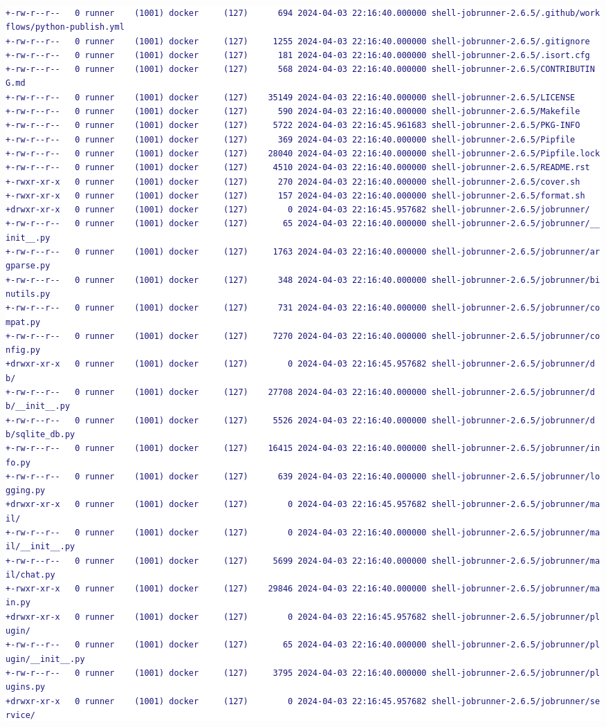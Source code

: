 ```diff
+-rw-r--r--   0 runner    (1001) docker     (127)      694 2024-04-03 22:16:40.000000 shell-jobrunner-2.6.5/.github/workflows/python-publish.yml
+-rw-r--r--   0 runner    (1001) docker     (127)     1255 2024-04-03 22:16:40.000000 shell-jobrunner-2.6.5/.gitignore
+-rw-r--r--   0 runner    (1001) docker     (127)      181 2024-04-03 22:16:40.000000 shell-jobrunner-2.6.5/.isort.cfg
+-rw-r--r--   0 runner    (1001) docker     (127)      568 2024-04-03 22:16:40.000000 shell-jobrunner-2.6.5/CONTRIBUTING.md
+-rw-r--r--   0 runner    (1001) docker     (127)    35149 2024-04-03 22:16:40.000000 shell-jobrunner-2.6.5/LICENSE
+-rw-r--r--   0 runner    (1001) docker     (127)      590 2024-04-03 22:16:40.000000 shell-jobrunner-2.6.5/Makefile
+-rw-r--r--   0 runner    (1001) docker     (127)     5722 2024-04-03 22:16:45.961683 shell-jobrunner-2.6.5/PKG-INFO
+-rw-r--r--   0 runner    (1001) docker     (127)      369 2024-04-03 22:16:40.000000 shell-jobrunner-2.6.5/Pipfile
+-rw-r--r--   0 runner    (1001) docker     (127)    28040 2024-04-03 22:16:40.000000 shell-jobrunner-2.6.5/Pipfile.lock
+-rw-r--r--   0 runner    (1001) docker     (127)     4510 2024-04-03 22:16:40.000000 shell-jobrunner-2.6.5/README.rst
+-rwxr-xr-x   0 runner    (1001) docker     (127)      270 2024-04-03 22:16:40.000000 shell-jobrunner-2.6.5/cover.sh
+-rwxr-xr-x   0 runner    (1001) docker     (127)      157 2024-04-03 22:16:40.000000 shell-jobrunner-2.6.5/format.sh
+drwxr-xr-x   0 runner    (1001) docker     (127)        0 2024-04-03 22:16:45.957682 shell-jobrunner-2.6.5/jobrunner/
+-rw-r--r--   0 runner    (1001) docker     (127)       65 2024-04-03 22:16:40.000000 shell-jobrunner-2.6.5/jobrunner/__init__.py
+-rw-r--r--   0 runner    (1001) docker     (127)     1763 2024-04-03 22:16:40.000000 shell-jobrunner-2.6.5/jobrunner/argparse.py
+-rw-r--r--   0 runner    (1001) docker     (127)      348 2024-04-03 22:16:40.000000 shell-jobrunner-2.6.5/jobrunner/binutils.py
+-rw-r--r--   0 runner    (1001) docker     (127)      731 2024-04-03 22:16:40.000000 shell-jobrunner-2.6.5/jobrunner/compat.py
+-rw-r--r--   0 runner    (1001) docker     (127)     7270 2024-04-03 22:16:40.000000 shell-jobrunner-2.6.5/jobrunner/config.py
+drwxr-xr-x   0 runner    (1001) docker     (127)        0 2024-04-03 22:16:45.957682 shell-jobrunner-2.6.5/jobrunner/db/
+-rw-r--r--   0 runner    (1001) docker     (127)    27708 2024-04-03 22:16:40.000000 shell-jobrunner-2.6.5/jobrunner/db/__init__.py
+-rw-r--r--   0 runner    (1001) docker     (127)     5526 2024-04-03 22:16:40.000000 shell-jobrunner-2.6.5/jobrunner/db/sqlite_db.py
+-rw-r--r--   0 runner    (1001) docker     (127)    16415 2024-04-03 22:16:40.000000 shell-jobrunner-2.6.5/jobrunner/info.py
+-rw-r--r--   0 runner    (1001) docker     (127)      639 2024-04-03 22:16:40.000000 shell-jobrunner-2.6.5/jobrunner/logging.py
+drwxr-xr-x   0 runner    (1001) docker     (127)        0 2024-04-03 22:16:45.957682 shell-jobrunner-2.6.5/jobrunner/mail/
+-rw-r--r--   0 runner    (1001) docker     (127)        0 2024-04-03 22:16:40.000000 shell-jobrunner-2.6.5/jobrunner/mail/__init__.py
+-rw-r--r--   0 runner    (1001) docker     (127)     5699 2024-04-03 22:16:40.000000 shell-jobrunner-2.6.5/jobrunner/mail/chat.py
+-rwxr-xr-x   0 runner    (1001) docker     (127)    29846 2024-04-03 22:16:40.000000 shell-jobrunner-2.6.5/jobrunner/main.py
+drwxr-xr-x   0 runner    (1001) docker     (127)        0 2024-04-03 22:16:45.957682 shell-jobrunner-2.6.5/jobrunner/plugin/
+-rw-r--r--   0 runner    (1001) docker     (127)       65 2024-04-03 22:16:40.000000 shell-jobrunner-2.6.5/jobrunner/plugin/__init__.py
+-rw-r--r--   0 runner    (1001) docker     (127)     3795 2024-04-03 22:16:40.000000 shell-jobrunner-2.6.5/jobrunner/plugins.py
+drwxr-xr-x   0 runner    (1001) docker     (127)        0 2024-04-03 22:16:45.957682 shell-jobrunner-2.6.5/jobrunner/service/
```